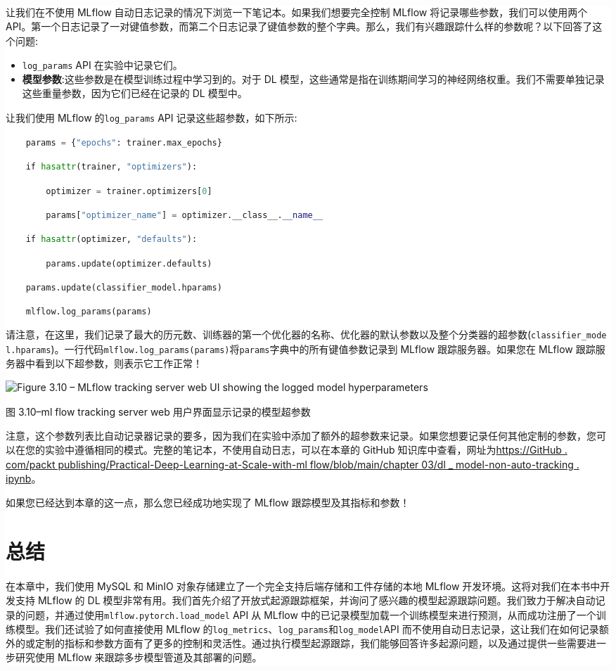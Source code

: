 让我们在不使用 MLflow 自动日志记录的情况下浏览一下笔记本。如果我们想要完全控制 MLflow 将记录哪些参数，我们可以使用两个 API。第一个日志记录了一对键值参数，而第二个日志记录了键值参数的整个字典。那么，我们有兴趣跟踪什么样的参数呢？以下回答了这个问题:

*   `log_params` API 在实验中记录它们。
*   **模型参数**:这些参数是在模型训练过程中学习到的。对于 DL 模型，这些通常是指在训练期间学习的神经网络权重。我们不需要单独记录这些重量参数，因为它们已经在记录的 DL 模型中。

让我们使用 MLflow 的`log_params` API 记录这些超参数，如下所示:

```py
    params = {"epochs": trainer.max_epochs}
```

```py
    if hasattr(trainer, "optimizers"):
```

```py
        optimizer = trainer.optimizers[0]
```

```py
        params["optimizer_name"] = optimizer.__class__.__name__
```

```py
    if hasattr(optimizer, "defaults"):
```

```py
        params.update(optimizer.defaults)
```

```py
    params.update(classifier_model.hparams)
```

```py
    mlflow.log_params(params)
```

请注意，在这里，我们记录了最大的历元数、训练器的第一个优化器的名称、优化器的默认参数以及整个分类器的超参数(`classifier_model.hparams`)。一行代码`mlflow.log_params(params)`将`params`字典中的所有键值参数记录到 MLflow 跟踪服务器。如果您在 MLflow 跟踪服务器中看到以下超参数，则表示它工作正常！

![Figure 3.10 – MLflow tracking server web UI showing the logged model hyperparameters 
](img/B18120_03_010.jpg)

图 3.10–ml flow tracking server web 用户界面显示记录的模型超参数

注意，这个参数列表比自动记录器记录的要多，因为我们在实验中添加了额外的超参数来记录。如果您想要记录任何其他定制的参数，您可以在您的实验中遵循相同的模式。完整的笔记本，不使用自动日志，可以在本章的 GitHub 知识库中查看，网址为[https://GitHub . com/packt publishing/Practical-Deep-Learning-at-Scale-with-ml flow/blob/main/chapter 03/dl _ model-non-auto-tracking . ipynb](https://github.com/PacktPublishing/Practical-Deep-Learning-at-Scale-with-MLFlow/blob/main/chapter03/dl_model-non-auto-tracking.ipynb)。

如果您已经达到本章的这一点，那么您已经成功地实现了 MLflow 跟踪模型及其指标和参数！

# 总结

在本章中，我们使用 MySQL 和 MinIO 对象存储建立了一个完全支持后端存储和工件存储的本地 MLflow 开发环境。这将对我们在本书中开发支持 MLflow 的 DL 模型非常有用。我们首先介绍了开放式起源跟踪框架，并询问了感兴趣的模型起源跟踪问题。我们致力于解决自动记录的问题，并通过使用`mlflow.pytorch.load_model` API 从 MLflow 中的已记录模型加载一个训练模型来进行预测，从而成功注册了一个训练模型。我们还试验了如何直接使用 MLflow 的`log_metrics`、`log_params`和`log_model`API 而不使用自动日志记录，这让我们在如何记录额外的或定制的指标和参数方面有了更多的控制和灵活性。通过执行模型起源跟踪，我们能够回答许多起源问题，以及通过提供一些需要进一步研究使用 MLflow 来跟踪多步模型管道及其部署的问题。

